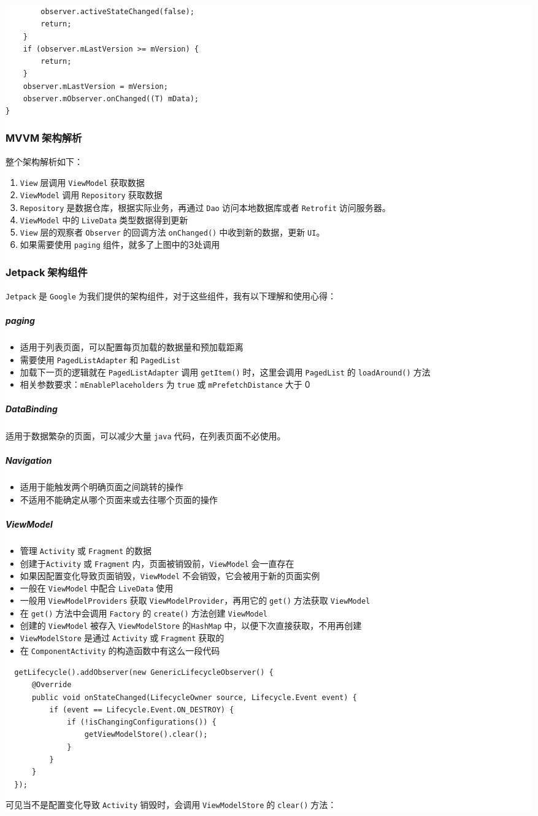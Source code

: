 ```
        observer.activeStateChanged(false);
        return;
    }
    if (observer.mLastVersion >= mVersion) {
        return;
    }
    observer.mLastVersion = mVersion;
    observer.mObserver.onChanged((T) mData);
}
```

### MVVM  架构解析
整个架构解析如下：
1. `View` 层调用 `ViewModel` 获取数据
2.  `ViewModel` 调用 `Repository` 获取数据
3.  `Repository`  是数据仓库，根据实际业务，再通过 `Dao` 访问本地数据库或者 `Retrofit` 访问服务器。
4. `ViewModel` 中的 `LiveData` 类型数据得到更新
5. `View` 层的观察者 `Observer` 的回调方法 `onChanged()` 中收到新的数据，更新 `UI`。
6. 如果需要使用 `paging`  组件，就多了上图中的3处调用
### Jetpack 架构组件
`Jetpack` 是 `Google` 为我们提供的架构组件，对于这些组件，我有以下理解和使用心得：
##### paging
- 适用于列表页面，可以配置每页加载的数据量和预加载距离
- 需要使用 `PagedListAdapter` 和 `PagedList`
- 加载下一页的逻辑就在 `PagedListAdapter` 调用 `getItem()` 时，这里会调用 `PagedList` 的 `loadAround()` 方法
- 相关参数要求：`mEnablePlaceholders` 为 `true` 或 `mPrefetchDistance` 大于 0
##### DataBinding
适用于数据繁杂的页面，可以减少大量 `java` 代码，在列表页面不必使用。
##### Navigation
- 适用于能触发两个明确页面之间跳转的操作
- 不适用不能确定从哪个页面来或去往哪个页面的操作
##### ViewModel
-  管理 `Activity` 或 `Fragment` 的数据
- 创建于`Activity` 或 `Fragment`  内，页面被销毁前，`ViewModel` 会一直存在
- 如果因配置变化导致页面销毁，`ViewModel` 不会销毁，它会被用于新的页面实例
- 一般在 `ViewModel` 中配合 `LiveData` 使用
- 一般用 `ViewModelProviders` 获取 `ViewModelProvider`，再用它的 `get()` 方法获取 `ViewModel` 
- 在 `get()` 方法中会调用 `Factory` 的 `create()` 方法创建 `ViewModel` 
- 创建的 `ViewModel` 被存入 `ViewModelStore` 的`HashMap` 中，以便下次直接获取，不用再创建
-  `ViewModelStore` 是通过 `Activity` 或 `Fragment` 获取的
- 在 `ComponentActivity` 的构造函数中有这么一段代码
```
  getLifecycle().addObserver(new GenericLifecycleObserver() {
      @Override
      public void onStateChanged(LifecycleOwner source, Lifecycle.Event event) {
          if (event == Lifecycle.Event.ON_DESTROY) {
              if (!isChangingConfigurations()) {
                  getViewModelStore().clear();
              }
          }
      }
  });
```
可见当不是配置变化导致 `Activity`  销毁时，会调用 `ViewModelStore` 的 `clear()` 方法：
